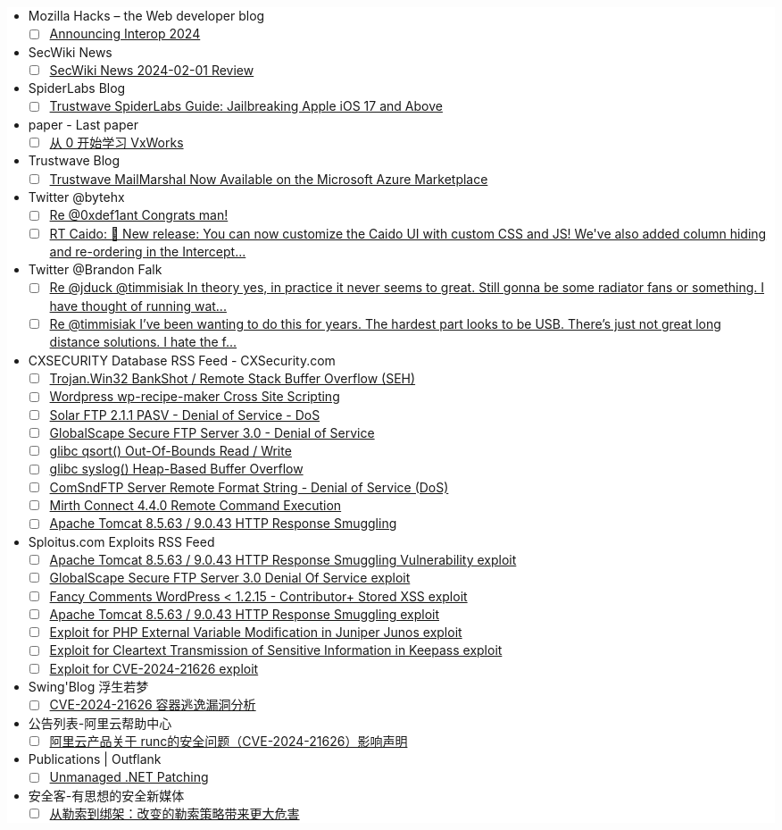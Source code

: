 - Mozilla Hacks – the Web developer blog
  - [ ] [Announcing Interop 2024](https://hacks.mozilla.org/2024/02/announcing-interop-2024/)
- SecWiki News
  - [ ] [SecWiki News 2024-02-01 Review](http://www.sec-wiki.com/?2024-02-01)
- SpiderLabs Blog
  - [ ] [Trustwave SpiderLabs Guide: Jailbreaking Apple iOS 17 and Above](https://www.trustwave.com/en-us/resources/blogs/spiderlabs-blog/trustwave-spiderlabs-guide-jailbreaking-apple-ios-17-and-above/)
- paper - Last paper
  - [ ] [从 0 开始学习 VxWorks](https://paper.seebug.org/3114/)
- Trustwave Blog
  - [ ] [Trustwave MailMarshal Now Available on the Microsoft Azure Marketplace](https://www.trustwave.com/en-us/resources/blogs/trustwave-blog/trustwave-mailmarshal-now-available-on-the-microsoft-azure-marketplace/)
- Twitter @bytehx
  - [ ] [Re @0xdef1ant Congrats man!](https://twitter.com/bytehx343/status/1753105049008619607)
  - [ ] [RT Caido: 🎨 New release: You can now customize the Caido UI with custom CSS and JS! We've also added column hiding and re-ordering in the Intercept...](https://twitter.com/bytehx343/status/1752882092676116771)
- Twitter @Brandon Falk
  - [ ] [Re @jduck @timmisiak In theory yes, in practice it never seems to great. Still gonna be some radiator fans or something. I have thought of running wat...](https://twitter.com/gamozolabs/status/1753068948940284024)
  - [ ] [Re @timmisiak I’ve been wanting to do this for years. The hardest part looks to be USB. There’s just not great long distance solutions. I hate the f...](https://twitter.com/gamozolabs/status/1753063987024216162)
- CXSECURITY Database RSS Feed - CXSecurity.com
  - [ ] [Trojan.Win32 BankShot / Remote Stack Buffer Overflow (SEH)](https://cxsecurity.com/issue/WLB-2024020009)
  - [ ] [Wordpress wp-recipe-maker Cross Site Scripting](https://cxsecurity.com/issue/WLB-2024020008)
  - [ ] [Solar FTP 2.1.1 PASV - Denial of Service - DoS](https://cxsecurity.com/issue/WLB-2024020007)
  - [ ] [GlobalScape Secure FTP Server 3.0 - Denial of Service](https://cxsecurity.com/issue/WLB-2024020006)
  - [ ] [glibc qsort() Out-Of-Bounds Read / Write](https://cxsecurity.com/issue/WLB-2024020005)
  - [ ] [glibc syslog() Heap-Based Buffer Overflow](https://cxsecurity.com/issue/WLB-2024020004)
  - [ ] [ComSndFTP Server Remote Format String - Denial of Service (DoS)](https://cxsecurity.com/issue/WLB-2024020003)
  - [ ] [Mirth Connect 4.4.0 Remote Command Execution](https://cxsecurity.com/issue/WLB-2024020002)
  - [ ] [Apache Tomcat 8.5.63 / 9.0.43 HTTP Response Smuggling](https://cxsecurity.com/issue/WLB-2024020001)
- Sploitus.com Exploits RSS Feed
  - [ ] [Apache Tomcat 8.5.63 / 9.0.43 HTTP Response Smuggling Vulnerability exploit](https://sploitus.com/exploit?id=1337DAY-ID-39294&utm_source=rss&utm_medium=rss)
  - [ ] [GlobalScape Secure FTP Server 3.0 Denial Of Service exploit](https://sploitus.com/exploit?id=PACKETSTORM:176950&utm_source=rss&utm_medium=rss)
  - [ ] [Fancy Comments WordPress < 1.2.15 - Contributor+ Stored XSS exploit](https://sploitus.com/exploit?id=WPEX-ID:86CAD9B9-EAA5-4775-8EBF-E9E967CFB439&utm_source=rss&utm_medium=rss)
  - [ ] [Apache Tomcat 8.5.63 / 9.0.43 HTTP Response Smuggling exploit](https://sploitus.com/exploit?id=PACKETSTORM:176951&utm_source=rss&utm_medium=rss)
  - [ ] [Exploit for PHP External Variable Modification in Juniper Junos exploit](https://sploitus.com/exploit?id=2EDE2A41-8F22-55A4-B654-26EB82843C52&utm_source=rss&utm_medium=rss)
  - [ ] [Exploit for Cleartext Transmission of Sensitive Information in Keepass exploit](https://sploitus.com/exploit?id=8D74FC85-A4E7-5797-AC43-17B007773F2B&utm_source=rss&utm_medium=rss)
  - [ ] [Exploit for CVE-2024-21626 exploit](https://sploitus.com/exploit?id=AF146DC3-6A91-5DE1-B15A-1D86A070F915&utm_source=rss&utm_medium=rss)
- Swing'Blog 浮生若梦
  - [ ] [CVE-2024-21626 容器逃逸漏洞分析](https://bestwing.me/CVE-2024-21626-container-escape.html)
- 公告列表-阿里云帮助中心
  - [ ] [阿里云产品关于 runc的安全问题（CVE-2024-21626）影响声明](https://help.aliyun.com/noticelist/articleid/1069353299.html)
- Publications | Outflank
  - [ ] [Unmanaged .NET Patching](https://www.outflank.nl/blog/2024/02/01/unmanaged-dotnet-patching/)
- 安全客-有思想的安全新媒体
  - [ ] [从勒索到绑架：改变的勒索策略带来更大危害](https://www.anquanke.com/post/id/293043)
